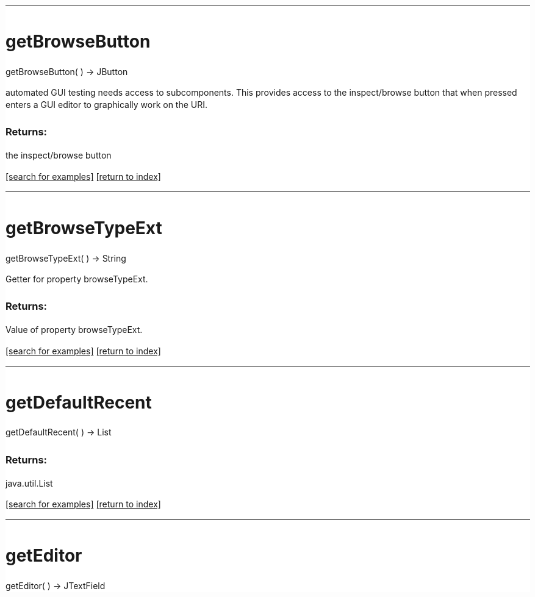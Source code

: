 ***
<a name="getBrowseButton"></a>
# getBrowseButton
getBrowseButton(  ) &rarr; JButton

automated GUI testing needs access to subcomponents.
 This provides access to the inspect/browse button that when pressed enters a GUI editor to graphically work on the URI.

### Returns:
the inspect/browse button

<a href="https://github.com/autoplot/dev/search?q=getBrowseButton&unscoped_q=getBrowseButton">[search for examples]</a>
<a href="https://github.com/autoplot/documentation/blob/master/javadoc/index-all.md">[return to index]</a>

***
<a name="getBrowseTypeExt"></a>
# getBrowseTypeExt
getBrowseTypeExt(  ) &rarr; String

Getter for property browseTypeExt.

### Returns:
Value of property browseTypeExt.

<a href="https://github.com/autoplot/dev/search?q=getBrowseTypeExt&unscoped_q=getBrowseTypeExt">[search for examples]</a>
<a href="https://github.com/autoplot/documentation/blob/master/javadoc/index-all.md">[return to index]</a>

***
<a name="getDefaultRecent"></a>
# getDefaultRecent
getDefaultRecent(  ) &rarr; List



### Returns:
java.util.List


<a href="https://github.com/autoplot/dev/search?q=getDefaultRecent&unscoped_q=getDefaultRecent">[search for examples]</a>
<a href="https://github.com/autoplot/documentation/blob/master/javadoc/index-all.md">[return to index]</a>

***
<a name="getEditor"></a>
# getEditor
getEditor(  ) &rarr; JTextField
